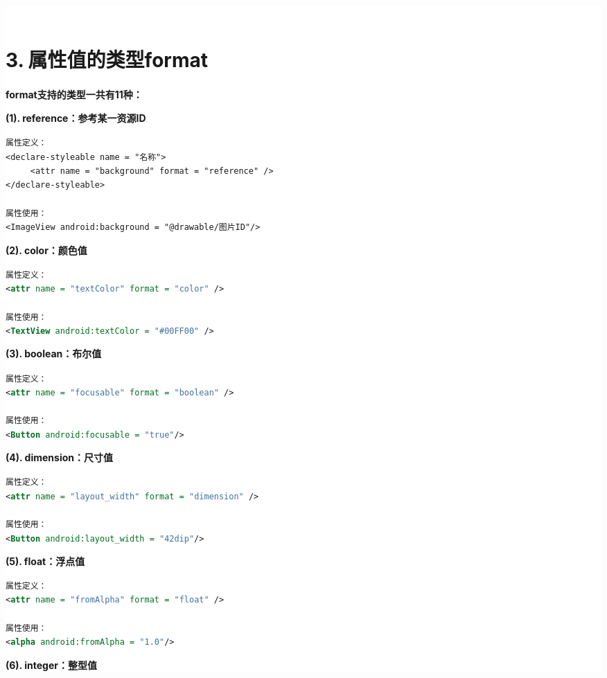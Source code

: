 </br>

# 3. 属性值的类型format

**format支持的类型一共有11种：**

**(1). reference：参考某一资源ID**

```
属性定义：
<declare-styleable name = "名称">
     <attr name = "background" format = "reference" />
</declare-styleable>

属性使用：
<ImageView android:background = "@drawable/图片ID"/>
```

**(2). color：颜色值**

```xml
属性定义：
<attr name = "textColor" format = "color" />

属性使用：
<TextView android:textColor = "#00FF00" />
```

**(3). boolean：布尔值**

```xml
属性定义：
<attr name = "focusable" format = "boolean" />

属性使用：
<Button android:focusable = "true"/>
```
**(4).  dimension：尺寸值**

```xml
属性定义：
<attr name = "layout_width" format = "dimension" />

属性使用：
<Button android:layout_width = "42dip"/>
```

**(5).  float：浮点值**

```xml
属性定义：
<attr name = "fromAlpha" format = "float" />

属性使用：
<alpha android:fromAlpha = "1.0"/>
```
**(6). integer：整型值**
